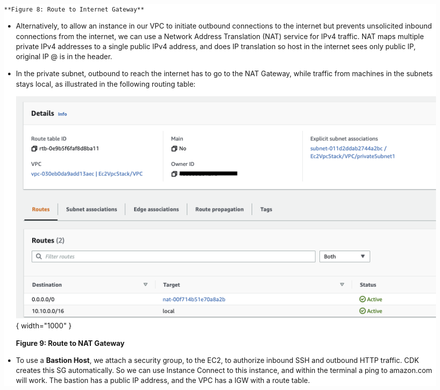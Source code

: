     **Figure 8: Route to Internet Gateway**

* Alternatively, to allow an instance in our VPC to initiate outbound connections to the internet but prevents unsolicited inbound connections from the internet, we can use a Network Address Translation (NAT) service for IPv4 traffic. NAT maps multiple private IPv4 addresses to a single public IPv4 address, and does IP translation so host in the internet sees only public IP, original IP @ is in the header. 
* In the private subnet, outbound to reach the internet has to go to the NAT Gateway, while traffic from machines in the subnets stays local, as illustrated in the following routing table: 

    ![](./images/route-to-nat.png){ width="1000" }

    **Figure 9: Route to NAT Gateway**

* To use a **Bastion Host**, we attach a security group, to the EC2, to authorize inbound SSH and outbound HTTP traffic. CDK creates this SG automatically. So we can use Instance Connect to this instance, and within the terminal a ping to amazon.com will work. The bastion has a public IP address, and the VPC has a IGW with a route table.
